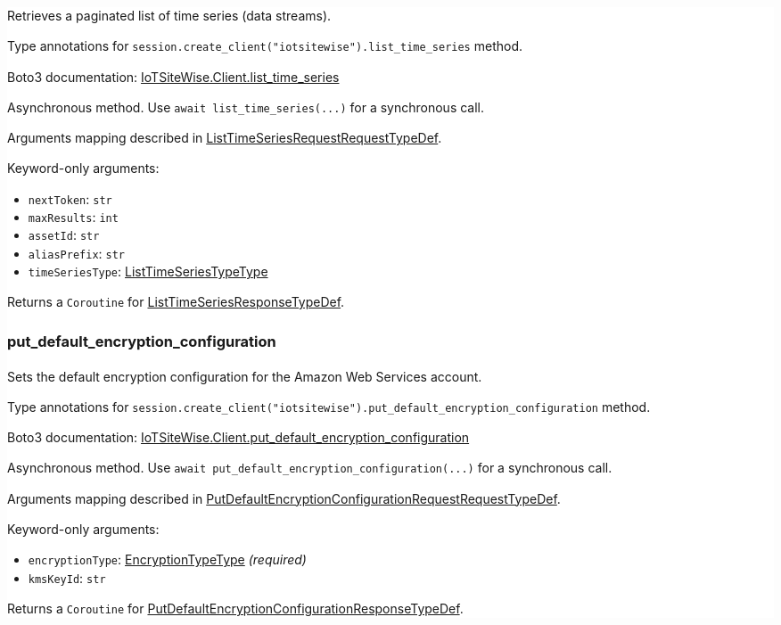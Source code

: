 Retrieves a paginated list of time series (data streams).

Type annotations for `session.create_client("iotsitewise").list_time_series`
method.

Boto3 documentation:
[IoTSiteWise.Client.list_time_series](https://boto3.amazonaws.com/v1/documentation/api/latest/reference/services/iotsitewise.html#IoTSiteWise.Client.list_time_series)

Asynchronous method. Use `await list_time_series(...)` for a synchronous call.

Arguments mapping described in
[ListTimeSeriesRequestRequestTypeDef](./type_defs.md#listtimeseriesrequestrequesttypedef).

Keyword-only arguments:

- `nextToken`: `str`
- `maxResults`: `int`
- `assetId`: `str`
- `aliasPrefix`: `str`
- `timeSeriesType`:
  [ListTimeSeriesTypeType](./literals.md#listtimeseriestypetype)

Returns a `Coroutine` for
[ListTimeSeriesResponseTypeDef](./type_defs.md#listtimeseriesresponsetypedef).

<a id="put\_default\_encryption\_configuration"></a>

### put_default_encryption_configuration

Sets the default encryption configuration for the Amazon Web Services account.

Type annotations for
`session.create_client("iotsitewise").put_default_encryption_configuration`
method.

Boto3 documentation:
[IoTSiteWise.Client.put_default_encryption_configuration](https://boto3.amazonaws.com/v1/documentation/api/latest/reference/services/iotsitewise.html#IoTSiteWise.Client.put_default_encryption_configuration)

Asynchronous method. Use `await put_default_encryption_configuration(...)` for
a synchronous call.

Arguments mapping described in
[PutDefaultEncryptionConfigurationRequestRequestTypeDef](./type_defs.md#putdefaultencryptionconfigurationrequestrequesttypedef).

Keyword-only arguments:

- `encryptionType`: [EncryptionTypeType](./literals.md#encryptiontypetype)
  *(required)*
- `kmsKeyId`: `str`

Returns a `Coroutine` for
[PutDefaultEncryptionConfigurationResponseTypeDef](./type_defs.md#putdefaultencryptionconfigurationresponsetypedef).
